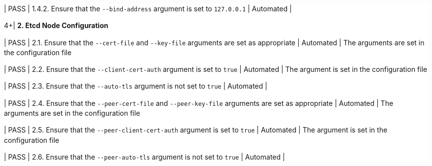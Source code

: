 | PASS
| 1.4.2. Ensure that the `--bind-address` argument is set to `127.0.0.1`
| Automated
|

4+| **2. Etcd Node Configuration**

| PASS
| 2.1. Ensure that the `--cert-file` and `--key-file` arguments are set as appropriate
| Automated
| The arguments are set in the configuration file

| PASS
| 2.2. Ensure that the `--client-cert-auth` argument is set to `true`
| Automated
| The argument is set in the configuration file

| PASS
| 2.3. Ensure that the `--auto-tls` argument is not set to `true`
| Automated
|

| PASS
| 2.4. Ensure that the `--peer-cert-file` and `--peer-key-file` arguments are set as appropriate
| Automated
| The arguments are set in the configuration file

| PASS
| 2.5. Ensure that the `--peer-client-cert-auth` argument is set to `true`
| Automated
| The argument is set in the configuration file

| PASS
| 2.6. Ensure that the `--peer-auto-tls` argument is not set to `true`
| Automated
|
